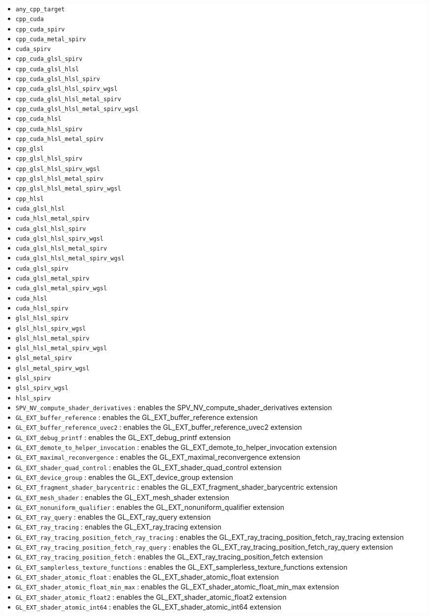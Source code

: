 * `any_cpp_target` 
* `cpp_cuda` 
* `cpp_cuda_spirv` 
* `cpp_cuda_metal_spirv` 
* `cuda_spirv` 
* `cpp_cuda_glsl_spirv` 
* `cpp_cuda_glsl_hlsl` 
* `cpp_cuda_glsl_hlsl_spirv` 
* `cpp_cuda_glsl_hlsl_spirv_wgsl` 
* `cpp_cuda_glsl_hlsl_metal_spirv` 
* `cpp_cuda_glsl_hlsl_metal_spirv_wgsl` 
* `cpp_cuda_hlsl` 
* `cpp_cuda_hlsl_spirv` 
* `cpp_cuda_hlsl_metal_spirv` 
* `cpp_glsl` 
* `cpp_glsl_hlsl_spirv` 
* `cpp_glsl_hlsl_spirv_wgsl` 
* `cpp_glsl_hlsl_metal_spirv` 
* `cpp_glsl_hlsl_metal_spirv_wgsl` 
* `cpp_hlsl` 
* `cuda_glsl_hlsl` 
* `cuda_hlsl_metal_spirv` 
* `cuda_glsl_hlsl_spirv` 
* `cuda_glsl_hlsl_spirv_wgsl` 
* `cuda_glsl_hlsl_metal_spirv` 
* `cuda_glsl_hlsl_metal_spirv_wgsl` 
* `cuda_glsl_spirv` 
* `cuda_glsl_metal_spirv` 
* `cuda_glsl_metal_spirv_wgsl` 
* `cuda_hlsl` 
* `cuda_hlsl_spirv` 
* `glsl_hlsl_spirv` 
* `glsl_hlsl_spirv_wgsl` 
* `glsl_hlsl_metal_spirv` 
* `glsl_hlsl_metal_spirv_wgsl` 
* `glsl_metal_spirv` 
* `glsl_metal_spirv_wgsl` 
* `glsl_spirv` 
* `glsl_spirv_wgsl` 
* `hlsl_spirv` 
* `SPV_NV_compute_shader_derivatives` : enables the SPV_NV_compute_shader_derivatives extension 
* `GL_EXT_buffer_reference` : enables the GL_EXT_buffer_reference extension 
* `GL_EXT_buffer_reference_uvec2` : enables the GL_EXT_buffer_reference_uvec2 extension 
* `GL_EXT_debug_printf` : enables the GL_EXT_debug_printf extension 
* `GL_EXT_demote_to_helper_invocation` : enables the GL_EXT_demote_to_helper_invocation extension 
* `GL_EXT_maximal_reconvergence` : enables the GL_EXT_maximal_reconvergence extension 
* `GL_EXT_shader_quad_control` : enables the GL_EXT_shader_quad_control extension 
* `GL_EXT_device_group` : enables the GL_EXT_device_group extension 
* `GL_EXT_fragment_shader_barycentric` : enables the GL_EXT_fragment_shader_barycentric extension 
* `GL_EXT_mesh_shader` : enables the GL_EXT_mesh_shader extension 
* `GL_EXT_nonuniform_qualifier` : enables the GL_EXT_nonuniform_qualifier extension 
* `GL_EXT_ray_query` : enables the GL_EXT_ray_query extension 
* `GL_EXT_ray_tracing` : enables the GL_EXT_ray_tracing extension 
* `GL_EXT_ray_tracing_position_fetch_ray_tracing` : enables the GL_EXT_ray_tracing_position_fetch_ray_tracing extension 
* `GL_EXT_ray_tracing_position_fetch_ray_query` : enables the GL_EXT_ray_tracing_position_fetch_ray_query extension 
* `GL_EXT_ray_tracing_position_fetch` : enables the GL_EXT_ray_tracing_position_fetch extension 
* `GL_EXT_samplerless_texture_functions` : enables the GL_EXT_samplerless_texture_functions extension 
* `GL_EXT_shader_atomic_float` : enables the GL_EXT_shader_atomic_float extension 
* `GL_EXT_shader_atomic_float_min_max` : enables the GL_EXT_shader_atomic_float_min_max extension 
* `GL_EXT_shader_atomic_float2` : enables the GL_EXT_shader_atomic_float2 extension 
* `GL_EXT_shader_atomic_int64` : enables the GL_EXT_shader_atomic_int64 extension 